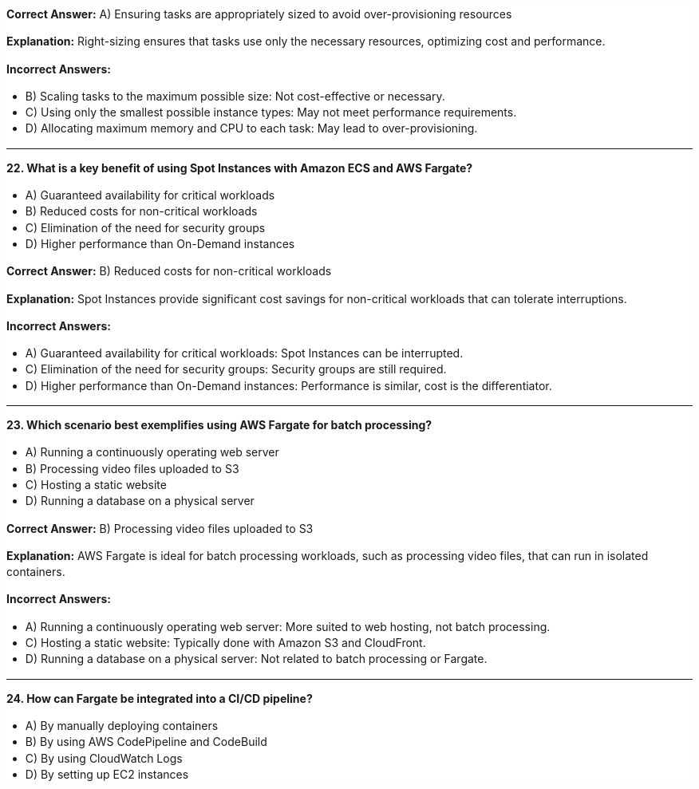 **Correct Answer:** A) Ensuring tasks are appropriately sized to avoid over-provisioning resources

**Explanation:** Right-sizing ensures that tasks use only the necessary resources, optimizing cost and performance.

**Incorrect Answers:**

* B) Scaling tasks to the maximum possible size: Not cost-effective or necessary.
* C) Using only the smallest possible instance types: May not meet performance requirements.
* D) Allocating maximum memory and CPU to each task: May lead to over-provisioning.

***

**22. What is a key benefit of using Spot Instances with Amazon ECS and AWS Fargate?**

* A) Guaranteed availability for critical workloads
* B) Reduced costs for non-critical workloads
* C) Elimination of the need for security groups
* D) Higher performance than On-Demand instances

**Correct Answer:** B) Reduced costs for non-critical workloads

**Explanation:** Spot Instances provide significant cost savings for non-critical workloads that can tolerate interruptions.

**Incorrect Answers:**

* A) Guaranteed availability for critical workloads: Spot Instances can be interrupted.
* C) Elimination of the need for security groups: Security groups are still required.
* D) Higher performance than On-Demand instances: Performance is similar, cost is the differentiator.

***

**23. Which scenario best exemplifies using AWS Fargate for batch processing?**

* A) Running a continuously operating web server
* B) Processing video files uploaded to S3
* C) Hosting a static website
* D) Running a database on a physical server

**Correct Answer:** B) Processing video files uploaded to S3

**Explanation:** AWS Fargate is ideal for batch processing workloads, such as processing video files, that can run in isolated containers.

**Incorrect Answers:**

* A) Running a continuously operating web server: More suited to web hosting, not batch processing.
* C) Hosting a static website: Typically done with Amazon S3 and CloudFront.
* D) Running a database on a physical server: Not related to batch processing or Fargate.

***

**24. How can Fargate be integrated into a CI/CD pipeline?**

* A) By manually deploying containers
* B) By using AWS CodePipeline and CodeBuild
* C) By using CloudWatch Logs
* D) By setting up EC2 instances
